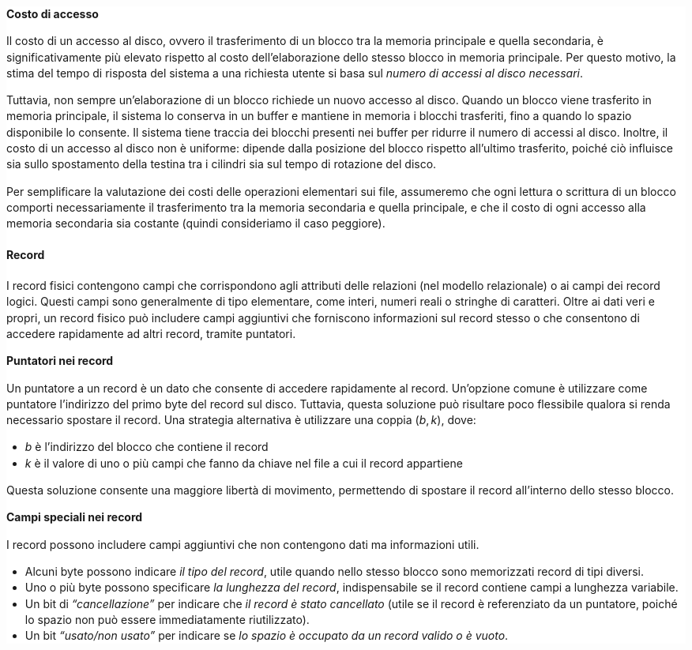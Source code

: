 
**Costo di accesso**

Il costo di un accesso al disco, ovvero il trasferimento di un blocco tra la memoria principale e quella secondaria, è significativamente più elevato rispetto al costo dell’elaborazione dello stesso blocco in memoria principale. 
Per questo motivo, la stima del tempo di risposta del sistema a una richiesta utente si basa sul *numero di accessi al disco necessari*.

Tuttavia, non sempre un’elaborazione di un blocco richiede un nuovo accesso al disco. 
Quando un blocco viene trasferito in memoria principale, il sistema lo conserva in un buffer e mantiene in memoria i blocchi trasferiti, fino a quando lo spazio disponibile lo consente. 
Il sistema tiene traccia dei blocchi presenti nei buffer per ridurre il numero di accessi al disco. Inoltre, il costo di un accesso al disco non è uniforme: dipende dalla posizione del blocco rispetto all’ultimo trasferito, poiché ciò influisce sia sullo spostamento della testina tra i cilindri sia sul tempo di rotazione del disco.

Per semplificare la valutazione dei costi delle operazioni elementari sui file, assumeremo che ogni lettura o scrittura di un blocco comporti necessariamente il trasferimento tra la memoria secondaria e quella principale, e che il costo di ogni accesso alla memoria secondaria sia costante (quindi consideriamo il caso peggiore).

#### Record

I record fisici contengono campi che corrispondono agli attributi delle relazioni (nel modello relazionale) o ai campi dei record logici. 
Questi campi sono generalmente di tipo elementare, come interi, numeri reali o stringhe di caratteri. 
Oltre ai dati veri e propri, un record fisico può includere campi aggiuntivi che forniscono informazioni sul record stesso o che consentono di accedere rapidamente ad altri record, tramite puntatori.


**Puntatori nei record**

Un puntatore a un record è un dato che consente di accedere rapidamente al record. 
Un’opzione comune è utilizzare come puntatore l’indirizzo del primo byte del record sul disco. Tuttavia, questa soluzione può risultare poco flessibile qualora si renda necessario spostare il record.
Una strategia alternativa è utilizzare una coppia $(b,k)$, dove:
- $b$ è l’indirizzo del blocco che contiene il record
- $k$ è il valore di uno o più campi che fanno da chiave nel file a cui il record appartiene

Questa soluzione consente una maggiore libertà di movimento, permettendo di spostare il record all’interno dello stesso blocco.


**Campi speciali nei record**

I record possono includere campi aggiuntivi che non contengono dati ma informazioni utili. 

- Alcuni byte possono indicare *il tipo del record*, utile quando nello stesso blocco sono memorizzati record di tipi diversi.
- Uno o più byte possono specificare *la lunghezza del record*, indispensabile se il record contiene campi a lunghezza variabile.
- Un bit di *“cancellazione”* per indicare che *il record è stato cancellato* (utile se il record è referenziato da un puntatore, poiché lo spazio non può essere immediatamente riutilizzato).
- Un bit *“usato/non usato”* per indicare se *lo spazio è occupato da un record valido o è vuoto*.
